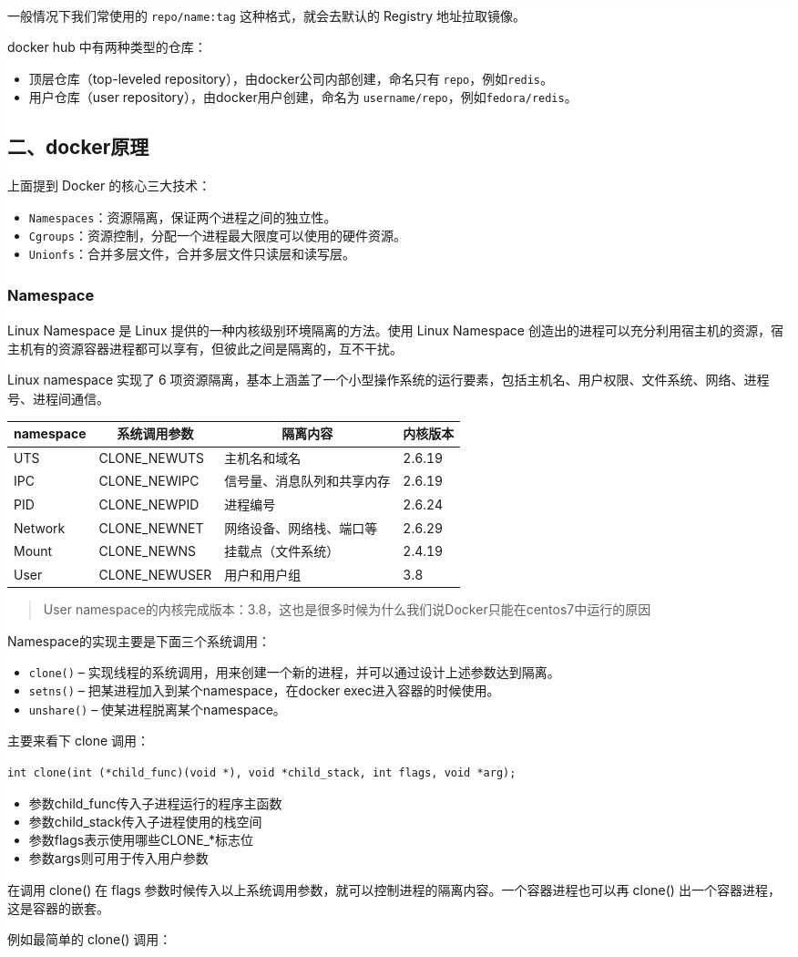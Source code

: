 一般情况下我们常使用的 `repo/name:tag` 这种格式，就会去默认的 Registry 地址拉取镜像。

docker hub 中有两种类型的仓库：

- 顶层仓库（top-leveled repository），由docker公司内部创建，命名只有 `repo`，例如`redis`。
- 用户仓库（user repository），由docker用户创建，命名为 `username/repo`，例如`fedora/redis`。

## 二、docker原理

上面提到 Docker 的核心三大技术：

- `Namespaces`：资源隔离，保证两个进程之间的独立性。
- `Cgroups`：资源控制，分配一个进程最大限度可以使用的硬件资源。
- `Unionfs`：合并多层文件，合并多层文件只读层和读写层。

### Namespace

Linux Namespace 是 Linux 提供的一种内核级别环境隔离的方法。使用 Linux Namespace 创造出的进程可以充分利用宿主机的资源，宿主机有的资源容器进程都可以享有，但彼此之间是隔离的，互不干扰。

Linux namespace 实现了 6 项资源隔离，基本上涵盖了一个小型操作系统的运行要素，包括主机名、用户权限、文件系统、网络、进程号、进程间通信。

| namespace | 系统调用参数  | 隔离内容                   | 内核版本 |
| --------- | ------------- | -------------------------- | -------- |
| UTS       | CLONE_NEWUTS  | 主机名和域名               | 2.6.19   |
| IPC       | CLONE_NEWIPC  | 信号量、消息队列和共享内存 | 2.6.19   |
| PID       | CLONE_NEWPID  | 进程编号                   | 2.6.24   |
| Network   | CLONE_NEWNET  | 网络设备、网络栈、端口等   | 2.6.29   |
| Mount     | CLONE_NEWNS   | 挂载点（文件系统）         | 2.4.19   |
| User      | CLONE_NEWUSER | 用户和用户组               | 3.8      |

> User namespace的内核完成版本：3.8，这也是很多时候为什么我们说Docker只能在centos7中运行的原因

Namespace的实现主要是下面三个系统调用：

- `clone()` – 实现线程的系统调用，用来创建一个新的进程，并可以通过设计上述参数达到隔离。
- `setns()` – 把某进程加入到某个namespace，在docker exec进入容器的时候使用。
- `unshare()` – 使某进程脱离某个namespace。

主要来看下 clone 调用：

```
int clone(int (*child_func)(void *), void *child_stack, int flags, void *arg);
```

- 参数child_func传入子进程运行的程序主函数
- 参数child_stack传入子进程使用的栈空间
- 参数flags表示使用哪些CLONE_*标志位
- 参数args则可用于传入用户参数

在调用 clone() 在 flags 参数时候传入以上系统调用参数，就可以控制进程的隔离内容。一个容器进程也可以再 clone() 出一个容器进程，这是容器的嵌套。

例如最简单的 clone() 调用：
